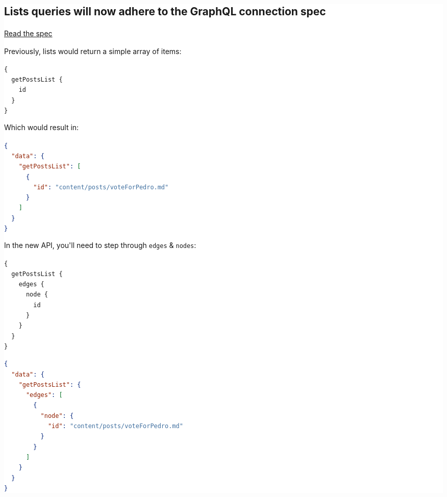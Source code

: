   ## Lists queries will now adhere to the GraphQL connection spec
  
  [Read the spec](https://relay.dev/graphql/connections.htm)
  
  Previously, lists would return a simple array of items:
  ```graphql
  {
    getPostsList {
      id
    }
  }
  ```
  Which would result in:
  ```json
  {
    "data": {
      "getPostsList": [
        {
          "id": "content/posts/voteForPedro.md"
        }
      ]
    }
  }
  ```
  In the new API, you'll need to step through `edges` & `nodes`:
  ```graphql
  {
    getPostsList {
      edges {
        node {
          id
        }
      }
    }
  }
  ```
  ```json
  {
    "data": {
      "getPostsList": {
        "edges": [
          {
            "node": {
              "id": "content/posts/voteForPedro.md"
            }
          }
        ]
      }
    }
  }
  ```
  